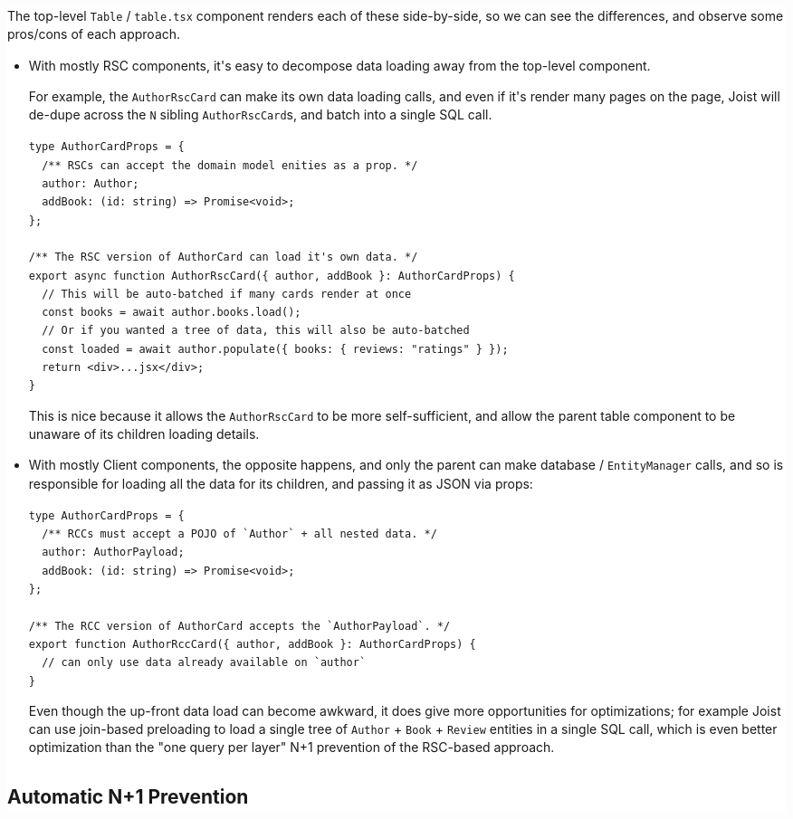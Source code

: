 </div>

The top-level `Table` / `table.tsx` component renders each of these side-by-side, so we can see the differences, and observe some pros/cons of each approach.

- With mostly RSC components, it's easy to decompose data loading away from the top-level component.

  For example, the `AuthorRscCard` can make its own data loading calls, and even if it's render many pages on the page, Joist will de-dupe across the `N` sibling `AuthorRscCard`s, and batch into a single SQL call.

  ```tsx
  type AuthorCardProps = {
    /** RSCs can accept the domain model enities as a prop. */
    author: Author;
    addBook: (id: string) => Promise<void>;
  };

  /** The RSC version of AuthorCard can load it's own data. */
  export async function AuthorRscCard({ author, addBook }: AuthorCardProps) {
    // This will be auto-batched if many cards render at once
    const books = await author.books.load();
    // Or if you wanted a tree of data, this will also be auto-batched
    const loaded = await author.populate({ books: { reviews: "ratings" } });
    return <div>...jsx</div>;
  }
  ```

  This is nice because it allows the `AuthorRscCard` to be more self-sufficient, and allow the parent table component to be unaware of its children loading details.

- With mostly Client components, the opposite happens, and only the parent can make database / `EntityManager` calls, and so is responsible for loading all the data for its children, and passing it as JSON via props:

  ```tsx
  type AuthorCardProps = {
    /** RCCs must accept a POJO of `Author` + all nested data. */
    author: AuthorPayload;
    addBook: (id: string) => Promise<void>;
  };

  /** The RCC version of AuthorCard accepts the `AuthorPayload`. */
  export function AuthorRccCard({ author, addBook }: AuthorCardProps) {
    // can only use data already available on `author` 
  }
  ```

  Even though the up-front data load can become awkward, it does give more opportunities for optimizations; for example Joist can use join-based preloading to load a single tree of `Author` + `Book` + `Review` entities in a single SQL call, which is even better optimization than the "one query per layer" N+1 prevention of the RSC-based approach.

## Automatic N+1 Prevention
